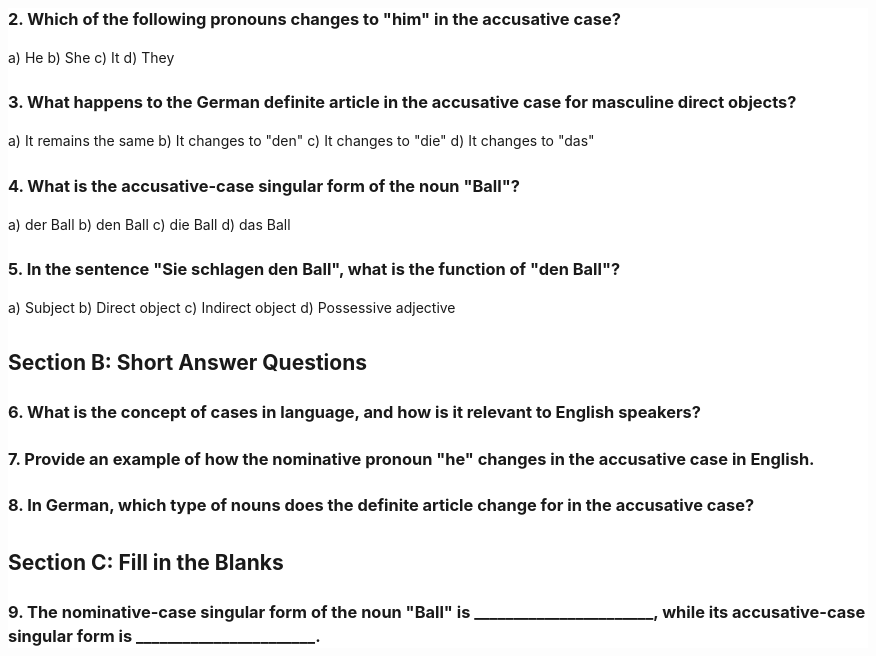 ### 2. Which of the following pronouns changes to "him" in the accusative case?

a) He
b) She
c) It
d) They

### 3. What happens to the German definite article in the accusative case for masculine direct objects?

a) It remains the same
b) It changes to "den"
c) It changes to "die"
d) It changes to "das"

### 4. What is the accusative-case singular form of the noun "Ball"?

a) der Ball
b) den Ball
c) die Ball
d) das Ball

### 5. In the sentence "Sie schlagen den Ball", what is the function of "den Ball"?

a) Subject
b) Direct object
c) Indirect object
d) Possessive adjective

**Section B: Short Answer Questions**
-------------------------------------

### 6. What is the concept of cases in language, and how is it relevant to English speakers?

### 7. Provide an example of how the nominative pronoun "he" changes in the accusative case in English.

### 8. In German, which type of nouns does the definite article change for in the accusative case?

**Section C: Fill in the Blanks**
---------------------------------

### 9. The nominative-case singular form of the noun "Ball" is _______________________, while its accusative-case singular form is _______________________.
